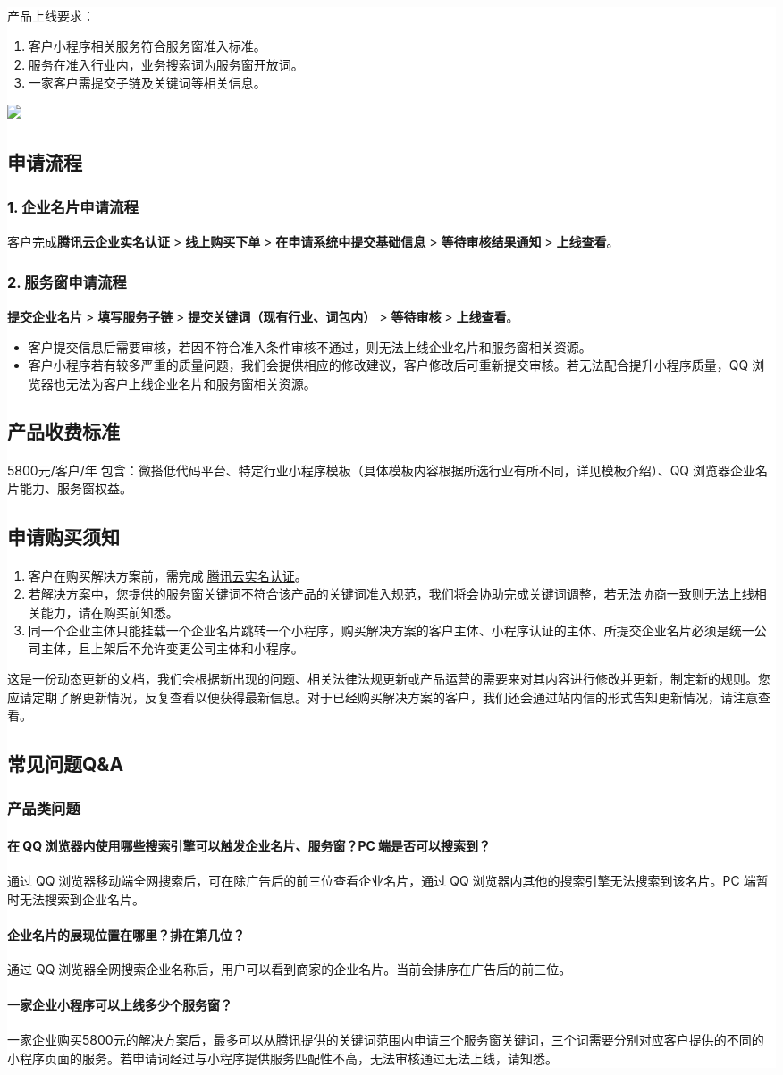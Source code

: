 产品上线要求：

1. 客户小程序相关服务符合服务窗准入标准。
2. 服务在准入行业内，业务搜索词为服务窗开放词。
3. 一家客户需提交子链及关键词等相关信息。


<img src="https://qcloudimg.tencent-cloud.cn/raw/8825529fe1ba622a302f73dcb6681bbd.jpg" width="80%"></img>
                           


## 申请流程

### 1. 企业名片申请流程
客户完成**腾讯云企业实名认证** > **线上购买下单** > **在申请系统中提交基础信息** > **等待审核结果通知** > **上线查看**。

### 2. 服务窗申请流程
**提交企业名片** > **填写服务子链** > **提交关键词（现有行业、词包内）** > **等待审核** > **上线查看**。

<dx-alert infotype="explain" title="">
<ul style = "margin-bottom: 0px;"><li>客户提交信息后需要审核，若因不符合准入条件审核不通过，则无法上线企业名片和服务窗相关资源。</li>
<li>客户小程序若有较多严重的质量问题，我们会提供相应的修改建议，客户修改后可重新提交审核。若无法配合提升小程序质量，QQ 浏览器也无法为客户上线企业名片和服务窗相关资源。</li></ul>
</dx-alert>




## 产品收费标准
5800元/客户/年 包含：微搭低代码平台、特定行业小程序模板（具体模板内容根据所选行业有所不同，详见模板介绍）、QQ 浏览器企业名片能力、服务窗权益。

## 申请购买须知
1. 客户在购买解决方案前，需完成 [腾讯云实名认证](https://cloud.tencent.com/document/product/378/10496)。
2. 若解决方案中，您提供的服务窗关键词不符合该产品的关键词准入规范，我们将会协助完成关键词调整，若无法协商一致则无法上线相关能力，请在购买前知悉。
3. 同一个企业主体只能挂载一个企业名片跳转一个小程序，购买解决方案的客户主体、小程序认证的主体、所提交企业名片必须是统一公司主体，且上架后不允许变更公司主体和小程序。

<dx-alert infotype="explain" title="">
这是一份动态更新的文档，我们会根据新出现的问题、相关法律法规更新或产品运营的需要来对其内容进行修改并更新，制定新的规则。您应请定期了解更新情况，反复查看以便获得最新信息。对于已经购买解决方案的客户，我们还会通过站内信的形式告知更新情况，请注意查看。
</dx-alert>






## 常见问题Q&A
### 产品类问题
#### 在 QQ 浏览器内使用哪些搜索引擎可以触发企业名片、服务窗？PC 端是否可以搜索到？
通过 QQ 浏览器移动端全网搜索后，可在除广告后的前三位查看企业名片，通过 QQ 浏览器内其他的搜索引擎无法搜索到该名片。PC 端暂时无法搜索到企业名片。

#### 企业名片的展现位置在哪里？排在第几位？
通过 QQ 浏览器全网搜索企业名称后，用户可以看到商家的企业名片。当前会排序在广告后的前三位。

#### 一家企业小程序可以上线多少个服务窗？
一家企业购买5800元的解决方案后，最多可以从腾讯提供的关键词范围内申请三个服务窗关键词，三个词需要分别对应客户提供的不同的小程序页面的服务。若申请词经过与小程序提供服务匹配性不高，无法审核通过无法上线，请知悉。
